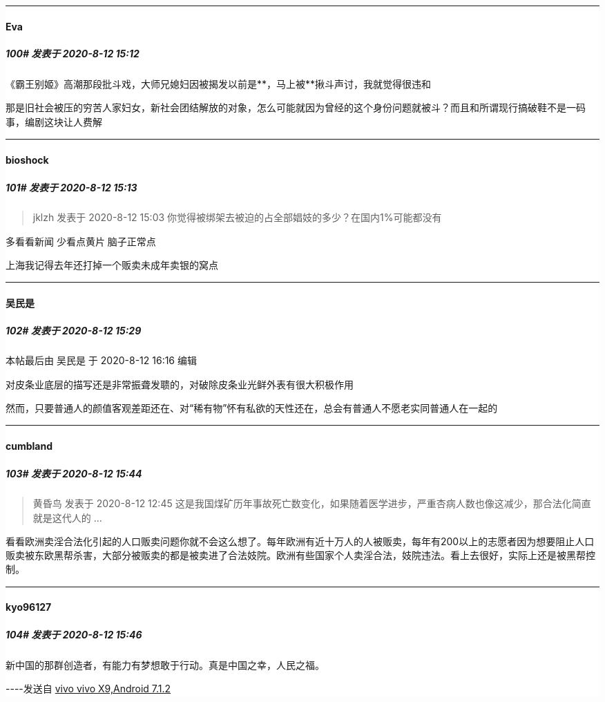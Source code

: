 -----

####  Eva  
##### 100#       发表于 2020-8-12 15:12


《霸王别姬》高潮那段批斗戏，大师兄媳妇因被揭发以前是**，马上被**揪斗声讨，我就觉得很违和 

那是旧社会被压的穷苦人家妇女，新社会团结解放的对象，怎么可能就因为曾经的这个身份问题就被斗？而且和所谓现行搞破鞋不是一码事，编剧这块让人费解


-----

####  bioshock  
##### 101#       发表于 2020-8-12 15:13


<blockquote>jklzh 发表于 2020-8-12 15:03
你觉得被绑架去被迫的占全部娼妓的多少？在国内1%可能都没有</blockquote>
多看看新闻 少看点黄片 脑子正常点

上海我记得去年还打掉一个贩卖未成年卖银的窝点


-----

####  吴民是  
##### 102#       发表于 2020-8-12 15:29


 本帖最后由 吴民是 于 2020-8-12 16:16 编辑 

对皮条业底层的描写还是非常振聋发聩的，对破除皮条业光鲜外表有很大积极作用


然而，只要普通人的颜值客观差距还在、对“稀有物”怀有私欲的天性还在，总会有普通人不愿老实同普通人在一起的


-----

####  cumbland  
##### 103#       发表于 2020-8-12 15:44


<blockquote>黄昏鸟 发表于 2020-8-12 12:45
这是我国煤矿历年事故死亡数变化，如果随着医学进步，严重杏病人数也像这减少，那合法化简直就是这代人的 ...</blockquote>
看看欧洲卖淫合法化引起的人口贩卖问题你就不会这么想了。每年欧洲有近十万人的人被贩卖，每年有200以上的志愿者因为想要阻止人口贩卖被东欧黑帮杀害，大部分被贩卖的都是被卖进了合法妓院。欧洲有些国家个人卖淫合法，妓院违法。看上去很好，实际上还是被黑帮控制。


-----

####  kyo96127  
##### 104#       发表于 2020-8-12 15:46


新中国的那群创造者，有能力有梦想敢于行动。真是中国之幸，人民之福。


----发送自 [vivo vivo X9,Android 7.1.2](http://stage1.5j4m.com/?1.33)
